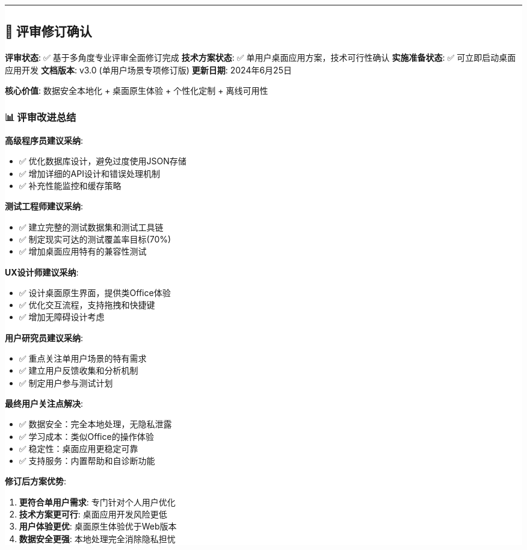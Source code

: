 
---

## 🎉 评审修订确认

**评审状态**: ✅ 基于多角度专业评审全面修订完成
**技术方案状态**: ✅ 单用户桌面应用方案，技术可行性确认
**实施准备状态**: ✅ 可立即启动桌面应用开发
**文档版本**: v3.0 (单用户场景专项修订版)
**更新日期**: 2024年6月25日

**核心价值**: 数据安全本地化 + 桌面原生体验 + 个性化定制 + 离线可用性

### 📊 评审改进总结

**高级程序员建议采纳**:
- ✅ 优化数据库设计，避免过度使用JSON存储
- ✅ 增加详细的API设计和错误处理机制
- ✅ 补充性能监控和缓存策略

**测试工程师建议采纳**:
- ✅ 建立完整的测试数据集和测试工具链
- ✅ 制定现实可达的测试覆盖率目标(70%)
- ✅ 增加桌面应用特有的兼容性测试

**UX设计师建议采纳**:
- ✅ 设计桌面原生界面，提供类Office体验
- ✅ 优化交互流程，支持拖拽和快捷键
- ✅ 增加无障碍设计考虑

**用户研究员建议采纳**:
- ✅ 重点关注单用户场景的特有需求
- ✅ 建立用户反馈收集和分析机制
- ✅ 制定用户参与测试计划

**最终用户关注点解决**:
- ✅ 数据安全：完全本地处理，无隐私泄露
- ✅ 学习成本：类似Office的操作体验
- ✅ 稳定性：桌面应用更稳定可靠
- ✅ 支持服务：内置帮助和自诊断功能

**修订后方案优势**:
1. **更符合单用户需求**: 专门针对个人用户优化
2. **技术方案更可行**: 桌面应用开发风险更低
3. **用户体验更优**: 桌面原生体验优于Web版本
4. **数据安全更强**: 本地处理完全消除隐私担忧
